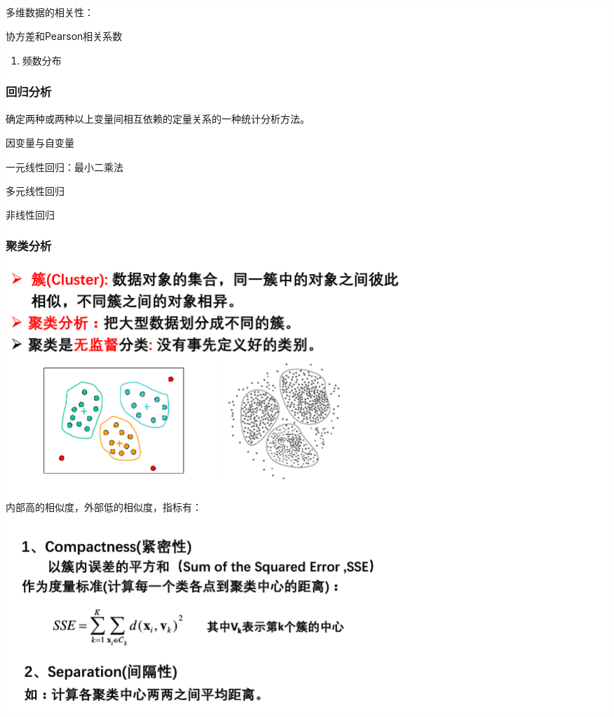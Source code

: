 多维数据的相关性：

协方差和Pearson相关系数

1.  频数分布

### 回归分析

确定两种或两种以上变量间相互依赖的定量关系的一种统计分析方法。

因变量与自变量

一元线性回归：最小二乘法

多元线性回归

非线性回归

### 聚类分析

![](media/ceee36a62c02784e4738f4cf743d8a99.png)

内部高的相似度，外部低的相似度，指标有：

![](media/c2124f97b23117f4210914174df6e22a.png)
